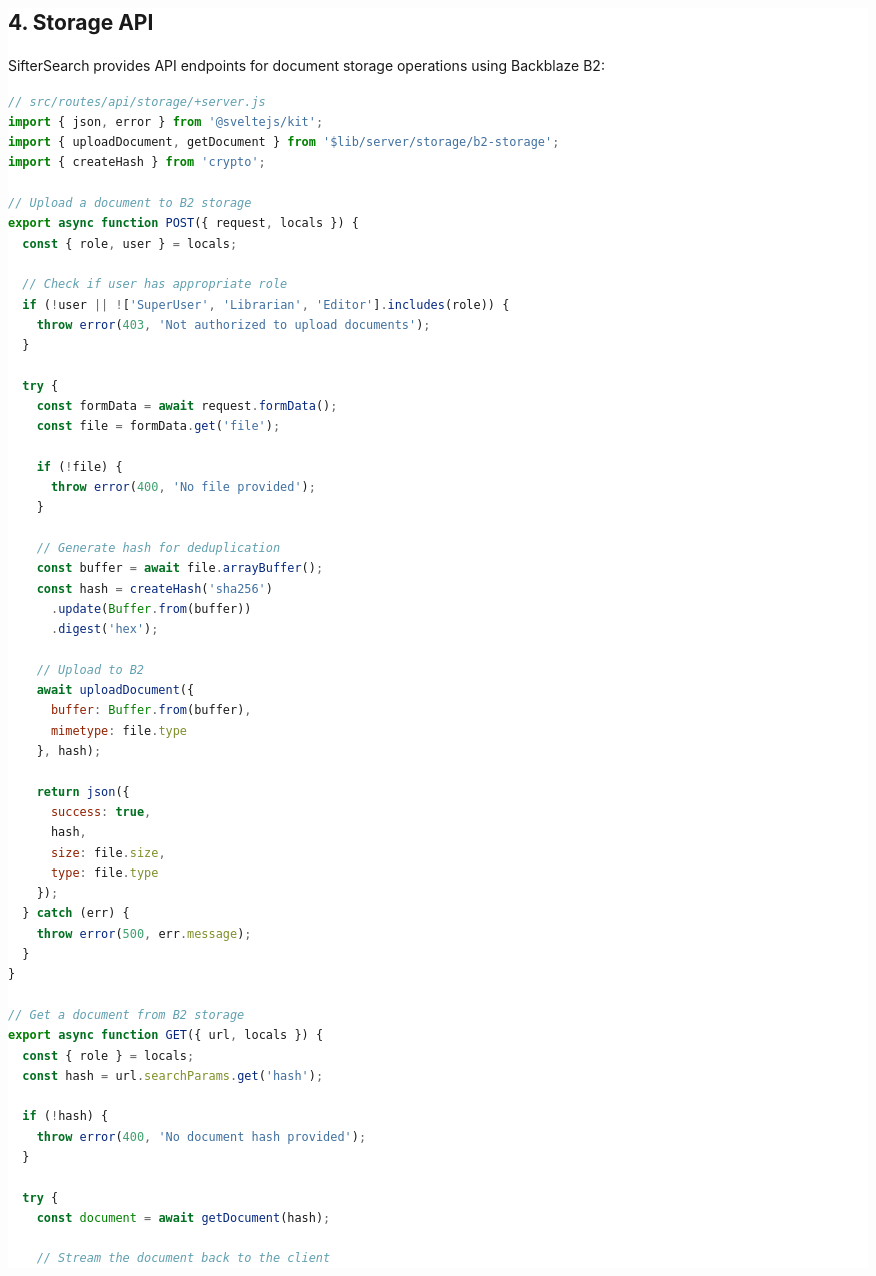 
## 4. Storage API

SifterSearch provides API endpoints for document storage operations using Backblaze B2:

```js
// src/routes/api/storage/+server.js
import { json, error } from '@sveltejs/kit';
import { uploadDocument, getDocument } from '$lib/server/storage/b2-storage';
import { createHash } from 'crypto';

// Upload a document to B2 storage
export async function POST({ request, locals }) {
  const { role, user } = locals;
  
  // Check if user has appropriate role
  if (!user || !['SuperUser', 'Librarian', 'Editor'].includes(role)) {
    throw error(403, 'Not authorized to upload documents');
  }
  
  try {
    const formData = await request.formData();
    const file = formData.get('file');
    
    if (!file) {
      throw error(400, 'No file provided');
    }
    
    // Generate hash for deduplication
    const buffer = await file.arrayBuffer();
    const hash = createHash('sha256')
      .update(Buffer.from(buffer))
      .digest('hex');
    
    // Upload to B2
    await uploadDocument({
      buffer: Buffer.from(buffer),
      mimetype: file.type
    }, hash);
    
    return json({ 
      success: true, 
      hash, 
      size: file.size,
      type: file.type
    });
  } catch (err) {
    throw error(500, err.message);
  }
}

// Get a document from B2 storage
export async function GET({ url, locals }) {
  const { role } = locals;
  const hash = url.searchParams.get('hash');
  
  if (!hash) {
    throw error(400, 'No document hash provided');
  }
  
  try {
    const document = await getDocument(hash);
    
    // Stream the document back to the client
```